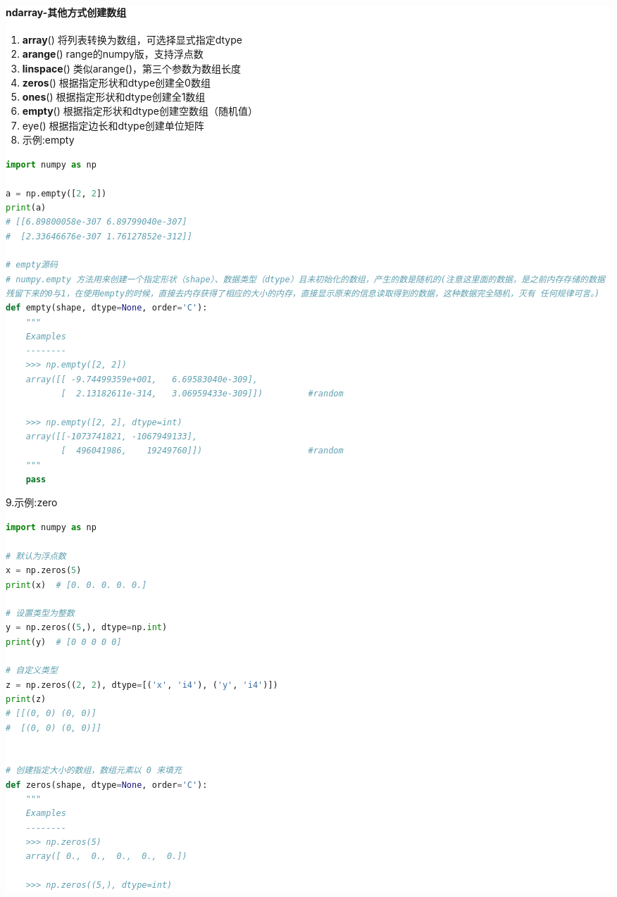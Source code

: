 
#### ndarray-其他方式创建数组
1. **array**()			将列表转换为数组，可选择显式指定dtype
2. **arange**()		range的numpy版，支持浮点数
3. **linspace**()		类似arange()，第三个参数为数组长度
4. **zeros**()			根据指定形状和dtype创建全0数组
5. **ones**()			根据指定形状和dtype创建全1数组
6. **empty**()			根据指定形状和dtype创建空数组（随机值）
7. eye()			根据指定边长和dtype创建单位矩阵
8. 示例:empty

```Python
import numpy as np

a = np.empty([2, 2])
print(a)
# [[6.89800058e-307 6.89799040e-307]
#  [2.33646676e-307 1.76127852e-312]]

# empty源码
# numpy.empty 方法用来创建一个指定形状（shape）、数据类型（dtype）且未初始化的数组，产生的数是随机的(注意这里面的数据，是之前内存存储的数据残留下来的0与1，在使用empty的时候，直接去内存获得了相应的大小的内存，直接显示原来的信息读取得到的数据，这种数据完全随机，灭有 任何规律可言。)
def empty(shape, dtype=None, order='C'):
    """
    Examples
    --------
    >>> np.empty([2, 2])
    array([[ -9.74499359e+001,   6.69583040e-309],
           [  2.13182611e-314,   3.06959433e-309]])         #random

    >>> np.empty([2, 2], dtype=int)
    array([[-1073741821, -1067949133],
           [  496041986,    19249760]])                     #random
    """
    pass

```
9.示例:zero
```python
import numpy as np

# 默认为浮点数
x = np.zeros(5)
print(x)  # [0. 0. 0. 0. 0.]

# 设置类型为整数
y = np.zeros((5,), dtype=np.int)
print(y)  # [0 0 0 0 0]

# 自定义类型
z = np.zeros((2, 2), dtype=[('x', 'i4'), ('y', 'i4')])
print(z)
# [[(0, 0) (0, 0)]
#  [(0, 0) (0, 0)]]


# 创建指定大小的数组，数组元素以 0 来填充
def zeros(shape, dtype=None, order='C'):
    """
    Examples
    --------
    >>> np.zeros(5)
    array([ 0.,  0.,  0.,  0.,  0.])

    >>> np.zeros((5,), dtype=int)
```